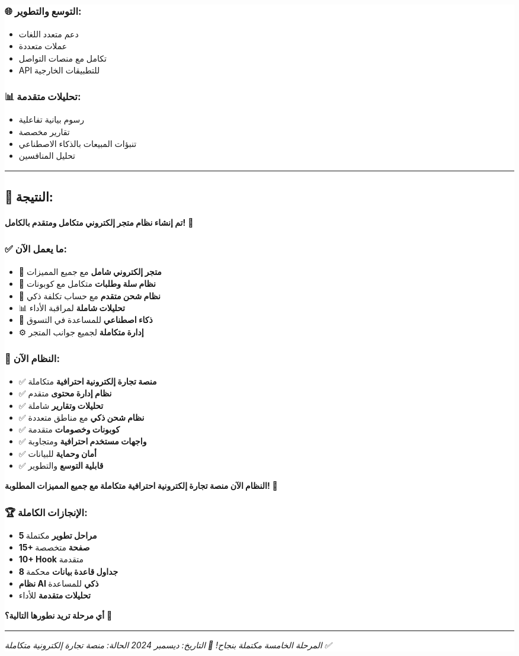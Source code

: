 ### **🌐 التوسع والتطوير:**
- دعم متعدد اللغات
- عملات متعددة
- تكامل مع منصات التواصل
- API للتطبيقات الخارجية

### **📊 تحليلات متقدمة:**
- رسوم بيانية تفاعلية
- تقارير مخصصة
- تنبؤات المبيعات بالذكاء الاصطناعي
- تحليل المنافسين

---

## 🎉 **النتيجة:**

**تم إنشاء نظام متجر إلكتروني متكامل ومتقدم بالكامل!** 🚀

### **✅ ما يعمل الآن:**
- 🏪 **متجر إلكتروني شامل** مع جميع المميزات
- 🛒 **نظام سلة وطلبات** متكامل مع كوبونات
- 🚚 **نظام شحن متقدم** مع حساب تكلفة ذكي
- 📊 **تحليلات شاملة** لمراقبة الأداء
- 🤖 **ذكاء اصطناعي** للمساعدة في التسوق
- ⚙️ **إدارة متكاملة** لجميع جوانب المتجر

### **🎯 النظام الآن:**
- ✅ **منصة تجارة إلكترونية احترافية** متكاملة
- ✅ **نظام إدارة محتوى** متقدم
- ✅ **تحليلات وتقارير** شاملة
- ✅ **نظام شحن ذكي** مع مناطق متعددة
- ✅ **كوبونات وخصومات** متقدمة
- ✅ **واجهات مستخدم احترافية** ومتجاوبة
- ✅ **أمان وحماية** للبيانات
- ✅ **قابلية التوسع** والتطوير

**النظام الآن منصة تجارة إلكترونية احترافية متكاملة مع جميع المميزات المطلوبة!** 🎉

### **🏆 الإنجازات الكاملة:**
- **5 مراحل تطوير** مكتملة
- **15+ صفحة** متخصصة
- **10+ Hook** متقدمة
- **8 جداول قاعدة بيانات** محكمة
- **نظام AI ذكي** للمساعدة
- **تحليلات متقدمة** للأداء

**أي مرحلة تريد نطورها التالية؟** 🎯

---

*المرحلة الخامسة مكتملة بنجاح! 🎉*
*التاريخ: ديسمبر 2024*
*الحالة: منصة تجارة إلكترونية متكاملة ✅*
